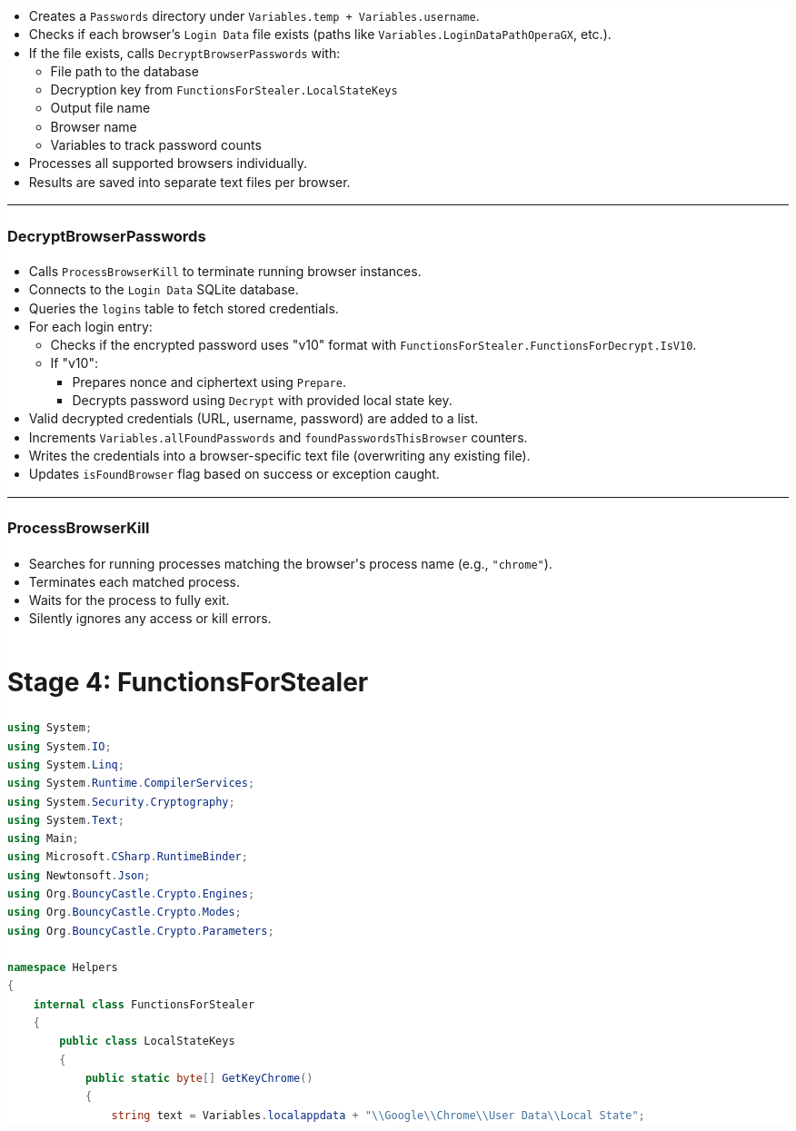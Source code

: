- Creates a `Passwords` directory under `Variables.temp + Variables.username`.
- Checks if each browser’s `Login Data` file exists (paths like `Variables.LoginDataPathOperaGX`, etc.).
- If the file exists, calls `DecryptBrowserPasswords` with:
    - File path to the database
    - Decryption key from `FunctionsForStealer.LocalStateKeys`
    - Output file name
    - Browser name
    - Variables to track password counts
- Processes all supported browsers individually.
- Results are saved into separate text files per browser.

---

### **DecryptBrowserPasswords**

- Calls `ProcessBrowserKill` to terminate running browser instances.
- Connects to the `Login Data` SQLite database.
- Queries the `logins` table to fetch stored credentials.
- For each login entry:
    - Checks if the encrypted password uses "v10" format with `FunctionsForStealer.FunctionsForDecrypt.IsV10`.
    - If "v10":
        - Prepares nonce and ciphertext using `Prepare`.
        - Decrypts password using `Decrypt` with provided local state key.
- Valid decrypted credentials (URL, username, password) are added to a list.
- Increments `Variables.allFoundPasswords` and `foundPasswordsThisBrowser` counters.
- Writes the credentials into a browser-specific text file (overwriting any existing file).
- Updates `isFoundBrowser` flag based on success or exception caught.

---

### **ProcessBrowserKill**

- Searches for running processes matching the browser's process name (e.g., `"chrome"`).
- Terminates each matched process.
- Waits for the process to fully exit.
- Silently ignores any access or kill errors.

# Stage 4:  FunctionsForStealer

```csharp
using System;
using System.IO;
using System.Linq;
using System.Runtime.CompilerServices;
using System.Security.Cryptography;
using System.Text;
using Main;
using Microsoft.CSharp.RuntimeBinder;
using Newtonsoft.Json;
using Org.BouncyCastle.Crypto.Engines;
using Org.BouncyCastle.Crypto.Modes;
using Org.BouncyCastle.Crypto.Parameters;

namespace Helpers
{
	internal class FunctionsForStealer
	{
		public class LocalStateKeys
		{
			public static byte[] GetKeyChrome()
			{
				string text = Variables.localappdata + "\\Google\\Chrome\\User Data\\Local State";
```
